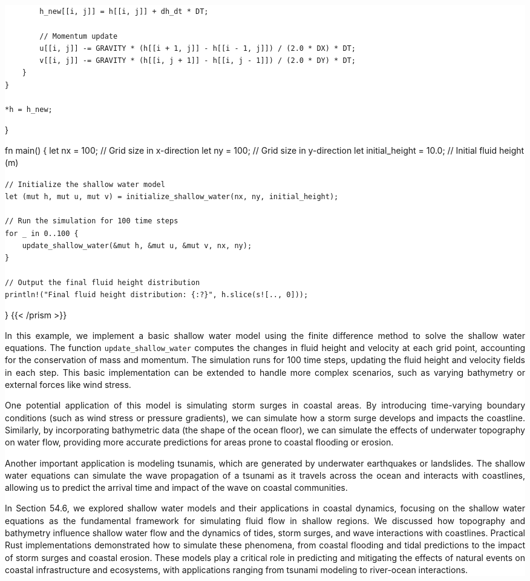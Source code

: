             h_new[[i, j]] = h[[i, j]] + dh_dt * DT;

            // Momentum update
            u[[i, j]] -= GRAVITY * (h[[i + 1, j]] - h[[i - 1, j]]) / (2.0 * DX) * DT;
            v[[i, j]] -= GRAVITY * (h[[i, j + 1]] - h[[i, j - 1]]) / (2.0 * DY) * DT;
        }
    }

    *h = h_new;
}

fn main() {
    let nx = 100; // Grid size in x-direction
    let ny = 100; // Grid size in y-direction
    let initial_height = 10.0; // Initial fluid height (m)

    // Initialize the shallow water model
    let (mut h, mut u, mut v) = initialize_shallow_water(nx, ny, initial_height);

    // Run the simulation for 100 time steps
    for _ in 0..100 {
        update_shallow_water(&mut h, &mut u, &mut v, nx, ny);
    }

    // Output the final fluid height distribution
    println!("Final fluid height distribution: {:?}", h.slice(s![.., 0]));
}
{{< /prism >}}
<p style="text-align: justify;">
In this example, we implement a basic shallow water model using the finite difference method to solve the shallow water equations. The function <code>update_shallow_water</code> computes the changes in fluid height and velocity at each grid point, accounting for the conservation of mass and momentum. The simulation runs for 100 time steps, updating the fluid height and velocity fields in each step. This basic implementation can be extended to handle more complex scenarios, such as varying bathymetry or external forces like wind stress.
</p>

<p style="text-align: justify;">
One potential application of this model is simulating storm surges in coastal areas. By introducing time-varying boundary conditions (such as wind stress or pressure gradients), we can simulate how a storm surge develops and impacts the coastline. Similarly, by incorporating bathymetric data (the shape of the ocean floor), we can simulate the effects of underwater topography on water flow, providing more accurate predictions for areas prone to coastal flooding or erosion.
</p>

<p style="text-align: justify;">
Another important application is modeling tsunamis, which are generated by underwater earthquakes or landslides. The shallow water equations can simulate the wave propagation of a tsunami as it travels across the ocean and interacts with coastlines, allowing us to predict the arrival time and impact of the wave on coastal communities.
</p>

<p style="text-align: justify;">
In Section 54.6, we explored shallow water models and their applications in coastal dynamics, focusing on the shallow water equations as the fundamental framework for simulating fluid flow in shallow regions. We discussed how topography and bathymetry influence shallow water flow and the dynamics of tides, storm surges, and wave interactions with coastlines. Practical Rust implementations demonstrated how to simulate these phenomena, from coastal flooding and tidal predictions to the impact of storm surges and coastal erosion. These models play a critical role in predicting and mitigating the effects of natural events on coastal infrastructure and ecosystems, with applications ranging from tsunami modeling to river-ocean interactions.
</p>
